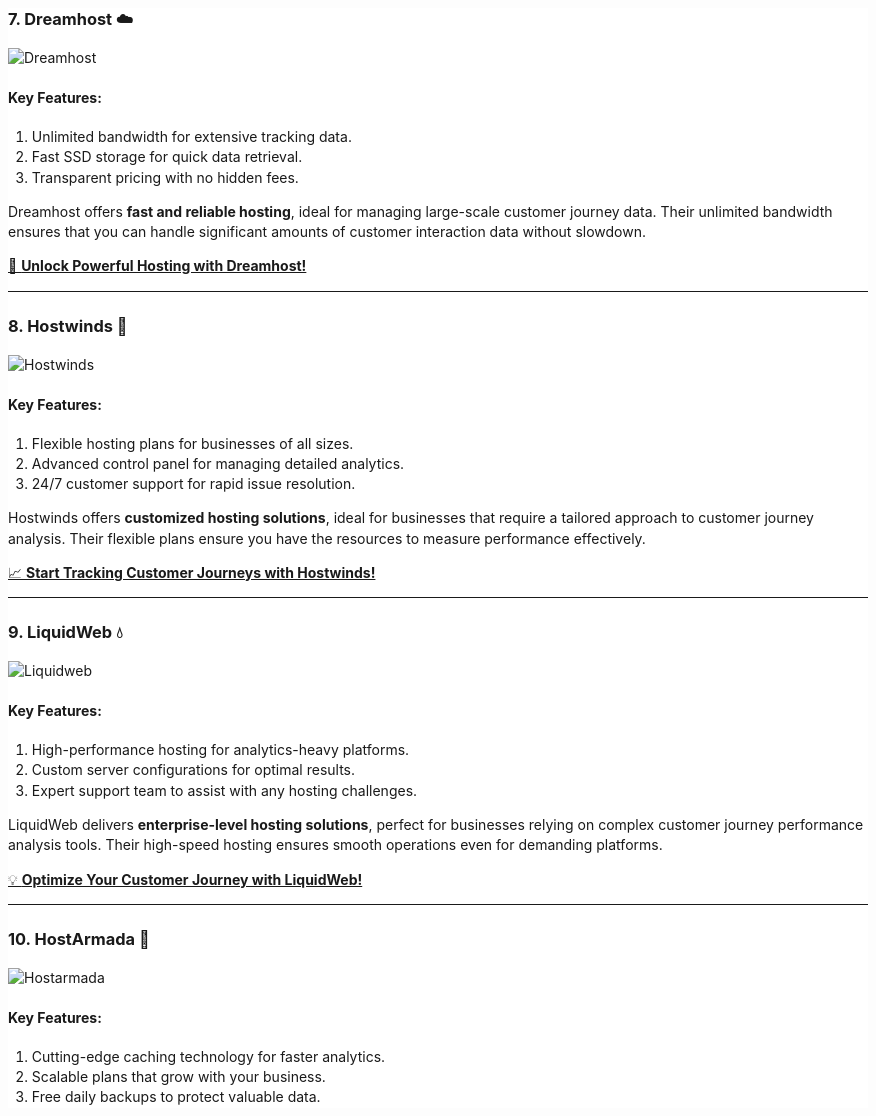 ### 7. Dreamhost ☁️  
![Dreamhost](https://i.imgur.com/rXIg8ip.jpeg "Dreamhost Hosting")  
#### Key Features:  
1. Unlimited bandwidth for extensive tracking data.  
2. Fast SSD storage for quick data retrieval.  
3. Transparent pricing with no hidden fees.  

Dreamhost offers **fast and reliable hosting**, ideal for managing large-scale customer journey data. Their unlimited bandwidth ensures that you can handle significant amounts of customer interaction data without slowdown.  

[🔑 **Unlock Powerful Hosting with Dreamhost!**](https://snipitx.com/dreamhost-jy)  

---

### 8. Hostwinds 🌟  
![Hostwinds](https://i.imgur.com/53aSNXx.jpeg "Hostwinds Hosting")  
#### Key Features:  
1. Flexible hosting plans for businesses of all sizes.  
2. Advanced control panel for managing detailed analytics.  
3. 24/7 customer support for rapid issue resolution.  

Hostwinds offers **customized hosting solutions**, ideal for businesses that require a tailored approach to customer journey analysis. Their flexible plans ensure you have the resources to measure performance effectively.  

[📈 **Start Tracking Customer Journeys with Hostwinds!**](https://snipitx.com/hostwinds-jy)  

---

### 9. LiquidWeb 💧  
![Liquidweb](https://i.imgur.com/4IvT9SC.jpeg "Liquidweb Hosting")  
#### Key Features:  
1. High-performance hosting for analytics-heavy platforms.  
2. Custom server configurations for optimal results.  
3. Expert support team to assist with any hosting challenges.  

LiquidWeb delivers **enterprise-level hosting solutions**, perfect for businesses relying on complex customer journey performance analysis tools. Their high-speed hosting ensures smooth operations even for demanding platforms.  

[💡 **Optimize Your Customer Journey with LiquidWeb!**](https://snipitx.com/liquidweb-jy)  

---

### 10. HostArmada 🚀  
![Hostarmada](https://i.imgur.com/KFbdf3o.jpeg "Hostarmada Hosting")  
#### Key Features:  
1. Cutting-edge caching technology for faster analytics.  
2. Scalable plans that grow with your business.  
3. Free daily backups to protect valuable data.  
